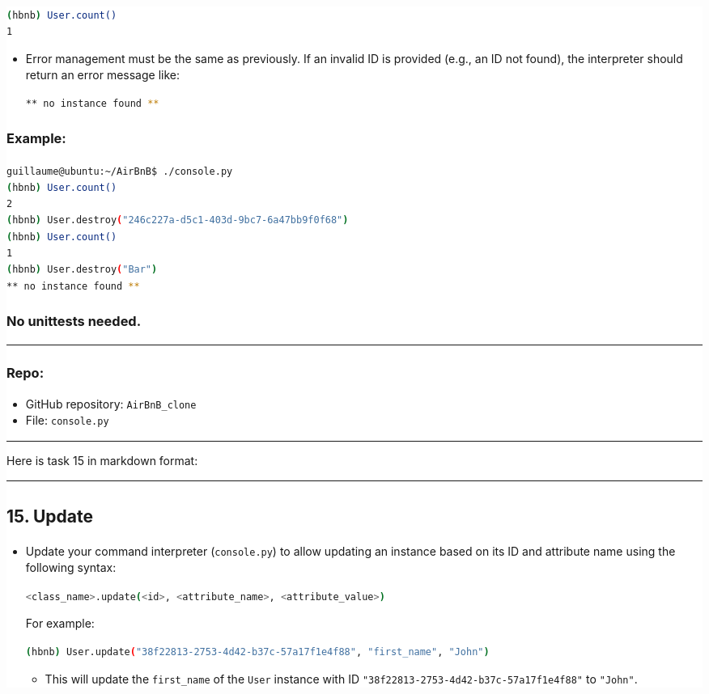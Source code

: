   ```bash
  (hbnb) User.count()
  1
  ```

- Error management must be the same as previously. If an invalid ID is provided (e.g., an ID not found), the interpreter should return an error message like:

  ```bash
  ** no instance found **
  ```

### Example:

```bash
guillaume@ubuntu:~/AirBnB$ ./console.py
(hbnb) User.count()
2
(hbnb) User.destroy("246c227a-d5c1-403d-9bc7-6a47bb9f0f68")
(hbnb) User.count()
1
(hbnb) User.destroy("Bar")
** no instance found **
```

### No unittests needed.

---

### Repo:

- GitHub repository: `AirBnB_clone`
- File: `console.py`

---

Here is task 15 in markdown format:

---

## 15. Update

- Update your command interpreter (`console.py`) to allow updating an instance based on its ID and attribute name using the following syntax:

  ```bash
  <class_name>.update(<id>, <attribute_name>, <attribute_value>)
  ```

  For example:

  ```bash
  (hbnb) User.update("38f22813-2753-4d42-b37c-57a17f1e4f88", "first_name", "John")
  ```

  - This will update the `first_name` of the `User` instance with ID `"38f22813-2753-4d42-b37c-57a17f1e4f88"` to `"John"`.
  